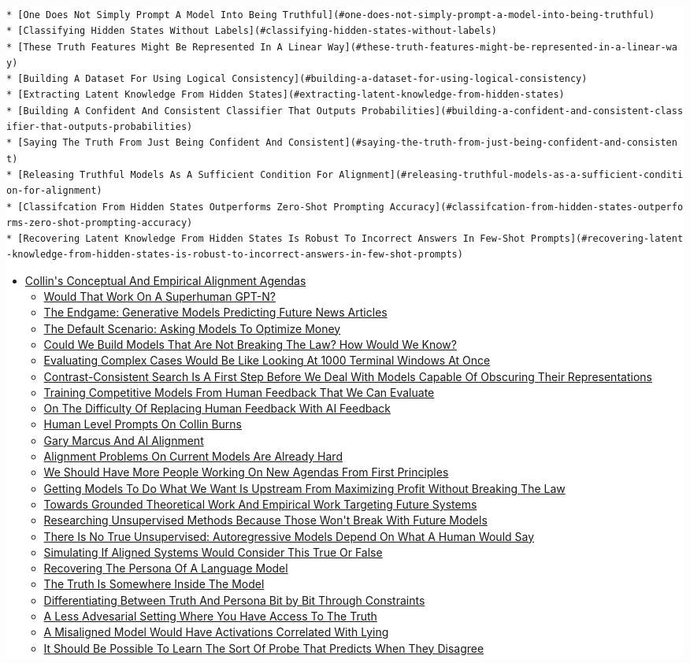     * [One Does Not Simply Prompt A Model Into Being Truthful](#one-does-not-simply-prompt-a-model-into-being-truthful)
    * [Classifying Hidden States Without Labels](#classifying-hidden-states-without-labels)
    * [These Truth Features Might Be Represented In A Linear Way](#these-truth-features-might-be-represented-in-a-linear-way)
    * [Building A Dataset For Using Logical Consistency](#building-a-dataset-for-using-logical-consistency)
    * [Extracting Latent Knowledge From Hidden States](#extracting-latent-knowledge-from-hidden-states)
    * [Building A Confident And Consistent Classifier That Outputs Probabilities](#building-a-confident-and-consistent-classifier-that-outputs-probabilities)
    * [Saying The Truth From Just Being Confident And Consistent](#saying-the-truth-from-just-being-confident-and-consistent)
    * [Releasing Truthful Models As A Sufficient Condition For Alignment](#releasing-truthful-models-as-a-sufficient-condition-for-alignment)
    * [Classifcation From Hidden States Outperforms Zero-Shot Prompting Accuracy](#classifcation-from-hidden-states-outperforms-zero-shot-prompting-accuracy)
    * [Recovering Latent Knowledge From Hidden States Is Robust To Incorrect Answers In Few-Shot Prompts](#recovering-latent-knowledge-from-hidden-states-is-robust-to-incorrect-answers-in-few-shot-prompts)
* [Collin's Conceptual And Empirical Alignment Agendas](#collins-conceptual-and-empirical-alignment-agendas)
    * [Would That Work On A Superhuman GPT-N?](#would-that-work-on-a-superhuman-gpt-n)
    * [The Endgame: Generative Models Predicting Future News Articles](#the-endgame-generative-models-predicting-future-news-articles)
    * [The Default Scenario: Asking Models To Optimize Money](#the-default-scenario-asking-models-to-optimize-money)
    * [Could We Build Models That Are Not Breaking The Law? How Would We Know?](#could-we-build-models-that-are-not-breaking-the-law-how-would-we-know)
    * [Evaluating Complex Cases Would Be Like Looking At 1000 Terminal Windows At Once](#evaluating-complex-cases-would-be-like-looking-at-1000-terminal-windows-at-once)
    * [Contrast-Consistent Search Is A First Step Before We Deal With Models Capable Of Obscuring Their Representations](#contrast-consistent-search-is-a-first-step-before-we-deal-with-models-capable-of-obscuring-their-representations)
    * [Training Competitive Models From Human Feedback That We Can Evaluate](#training-competitive-models-from-human-feedback-that-we-can-evaluate)
    * [On The Difficulty Of Replacing Human Feedback With AI Feedback](#on-the-difficulty-of-replacing-human-feedback-with-ai-feedback)
    * [Human Level Prompts On Collin Burns](#human-level-prompts-on-collin-burns)
    * [Gary Marcus And AI Alignment](#gary-marcus-and-ai-alignment)
    * [Alignment Problems On Current Models Are Already Hard](#alignment-problems-on-current-models-are-already-hard)
    * [We Should Have More People Working On New Agendas From First Principles](#we-should-have-more-people-working-on-new-agendas-from-first-principles)
    * [Getting Models To Do What We Want Is Upstream From Maximizing Profit Without Breaking The Law](#getting-models-to-do-what-we-want-is-upstream-from-maximizing-profit-without-breaking-the-law)
    * [Towards Grounded Theoretical Work And Empirical Work Targeting Future Systems](#towards-grounded-theoretical-work-and-empirical-work-targeting-future-systems)
    * [Researching Unsupervised Methods Because Those Won't Break With Future Models](#researching-unsupervised-methods-because-those-wont-break-with-future-models)
    * [There Is No True Unsupervised: Autoregressive Models Depend On What A Human Would Say](#there-is-no-true-unsupervised-autoregressive-models-depend-on-what-a-human-would-say)
    * [Simulating If Aligned Systems Would Consider This True Or False](#simulating-if-aligned-systems-would-consider-this-true-or-false)
    * [Recovering The Persona Of A Language Model](#recovering-the-persona-of-a-language-model)
    * [The Truth Is Somewhere Inside The Model](#the-truth-is-somewhere-inside-the-model)
    * [Differentiating Between Truth And Persona Bit by Bit Through Constraints](#differentiating-between-truth-and-persona-bit-by-bit-through-constraints)
    * [A Less Advesarial Setting Where You Have Access To The Truth](#a-less-advesarial-setting-where-you-have-access-to-the-truth)
    * [A Misaligned Model Would Have Activations Correlated With Lying](#a-misaligned-model-would-have-activations-correlated-with-lying)
    * [It Should Be Possible To Learn The Sort Of Probe That Predicts When They Disagree](#it-should-be-possible-to-learn-the-sort-of-probe-that-predicts-when-they-disagree)